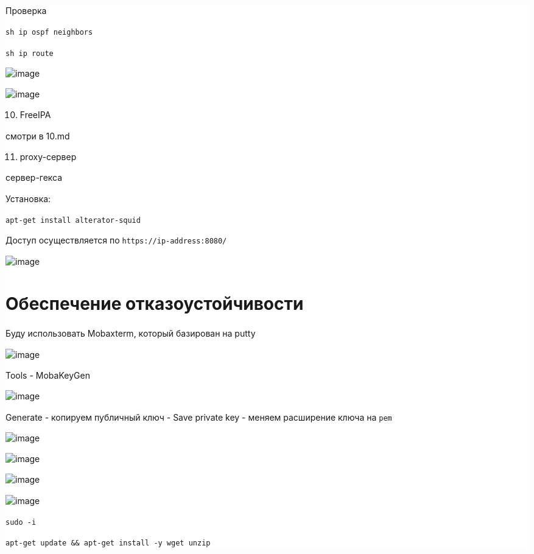 Проверка 
```
sh ip ospf neighbors
```
```
sh ip route
```

![image](https://github.com/abdurrah1m/Professionals_2024/assets/148451230/c77249a2-eec9-4b23-9992-a10e891f4a68)

![image](https://github.com/abdurrah1m/Professionals_2024/assets/148451230/fa2b8166-cc1f-4d7d-a230-7c0f8f882e6c)


10.	 FreeIPA


смотри в 10.md

11. proxy-сервер

сервер-гекса

Установка:
```
apt-get install alterator-squid
```
Доступ осуществляется по `https://ip-address:8080/`

![image](https://github.com/abdurrah1m/Professionals_2024/assets/148451230/1def4702-a3ce-4862-8d03-ceb34e7b1fdd)

# Обеспечение отказоустойчивости


Буду использовать Mobaxterm, который базирован на putty

![image](https://github.com/abdurrah1m/Professionals_2024/assets/148451230/d5e36f86-9a5e-452b-87e4-88b44ed16b4a)

Tools - MobaKeyGen

![image](https://github.com/abdurrah1m/Professionals_2024/assets/148451230/363a48d1-5411-4440-aab4-a26d336ef793)

Generate - копируем публичный ключ - Save private key - меняем расширение ключа на `pem`

![image](https://github.com/abdurrah1m/Professionals_2024/assets/148451230/e4390e4b-c7d2-4ed7-b887-956e73d2e6f6)

![image](https://github.com/abdurrah1m/Professionals_2024/assets/148451230/6aebff10-f997-4026-bb77-27a56759f02e)

![image](https://github.com/abdurrah1m/Professionals_2024/assets/148451230/99cc5ea4-1fd4-45b9-93d5-94dfa01ea772)

![image](https://github.com/abdurrah1m/Professionals_2024/assets/148451230/4ee74e84-096a-4a58-91ee-5070bea69f67)

```
sudo -i
```

```
apt-get update && apt-get install -y wget unzip
```
